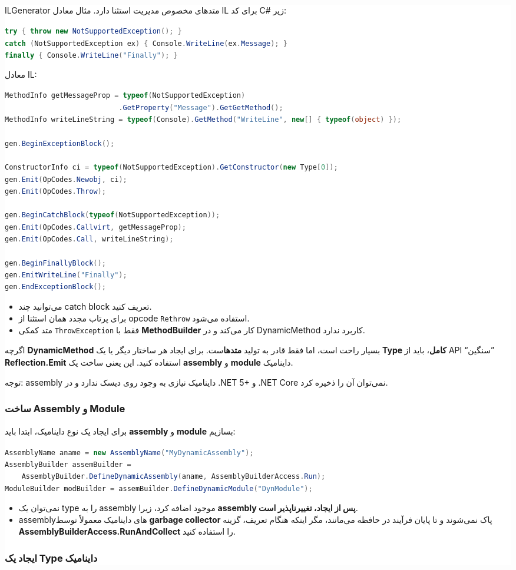 ILGenerator متدهای مخصوص مدیریت استثنا دارد. مثال معادل IL برای کد C# زیر:

```csharp
try { throw new NotSupportedException(); }
catch (NotSupportedException ex) { Console.WriteLine(ex.Message); }
finally { Console.WriteLine("Finally"); }
```

معادل IL:

```csharp
MethodInfo getMessageProp = typeof(NotSupportedException)
                           .GetProperty("Message").GetGetMethod();
MethodInfo writeLineString = typeof(Console).GetMethod("WriteLine", new[] { typeof(object) });

gen.BeginExceptionBlock();

ConstructorInfo ci = typeof(NotSupportedException).GetConstructor(new Type[0]);
gen.Emit(OpCodes.Newobj, ci);
gen.Emit(OpCodes.Throw);

gen.BeginCatchBlock(typeof(NotSupportedException));
gen.Emit(OpCodes.Callvirt, getMessageProp);
gen.Emit(OpCodes.Call, writeLineString);

gen.BeginFinallyBlock();
gen.EmitWriteLine("Finally");
gen.EndExceptionBlock();
```

* می‌توانید چند catch block تعریف کنید.
* برای پرتاب مجدد همان استثنا از opcode `Rethrow` استفاده می‌شود.
* متد کمکی `ThrowException` فقط با **MethodBuilder** کار می‌کند و در DynamicMethod کاربرد ندارد.

اگرچه **DynamicMethod** بسیار راحت است، اما فقط قادر به تولید **متدها**ست. برای ایجاد هر ساختار دیگر یا یک **Type کامل**، باید از API “سنگین” **Reflection.Emit** استفاده کنید. این یعنی ساخت یک **assembly** و **module** داینامیک.

توجه: assembly داینامیک نیازی به وجود روی دیسک ندارد و در .NET 5+ و .NET Core نمی‌توان آن را ذخیره کرد.

### ساخت Assembly و Module

برای ایجاد یک نوع داینامیک، ابتدا باید **assembly** و **module** بسازیم:

```csharp
AssemblyName aname = new AssemblyName("MyDynamicAssembly");
AssemblyBuilder assemBuilder =
    AssemblyBuilder.DefineDynamicAssembly(aname, AssemblyBuilderAccess.Run);
ModuleBuilder modBuilder = assemBuilder.DefineDynamicModule("DynModule");
```

* نمی‌توان یک type را به assembly موجود اضافه کرد، زیرا **assembly پس از ایجاد، تغییرناپذیر است**.
* assemblyهای داینامیک معمولاً توسط **garbage collector** پاک نمی‌شوند و تا پایان فرآیند در حافظه می‌مانند، مگر اینکه هنگام تعریف، گزینه **AssemblyBuilderAccess.RunAndCollect** را استفاده کنید.

### ایجاد یک Type داینامیک
